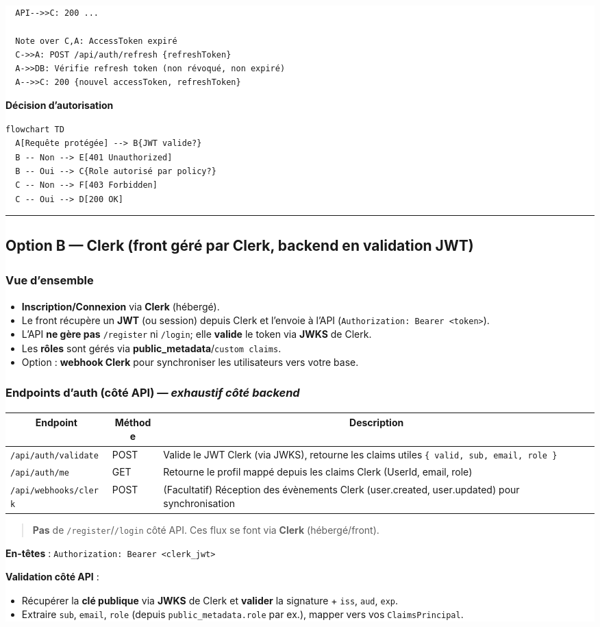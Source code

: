 ```mermaid
  API-->>C: 200 ...

  Note over C,A: AccessToken expiré
  C->>A: POST /api/auth/refresh {refreshToken}
  A->>DB: Vérifie refresh token (non révoqué, non expiré)
  A-->>C: 200 {nouvel accessToken, refreshToken}
```

**Décision d’autorisation**

```mermaid
flowchart TD
  A[Requête protégée] --> B{JWT valide?}
  B -- Non --> E[401 Unauthorized]
  B -- Oui --> C{Role autorisé par policy?}
  C -- Non --> F[403 Forbidden]
  C -- Oui --> D[200 OK]
```

---

## Option B — **Clerk** (front géré par Clerk, backend en validation JWT)

### Vue d’ensemble

* **Inscription/Connexion** via **Clerk** (hébergé).
* Le front récupère un **JWT** (ou session) depuis Clerk et l’envoie à l’API (`Authorization: Bearer <token>`).
* L’API **ne gère pas** `/register` ni `/login`; elle **valide** le token via **JWKS** de Clerk.
* Les **rôles** sont gérés via **public_metadata**/`custom claims`.
* Option : **webhook Clerk** pour synchroniser les utilisateurs vers votre base.

### Endpoints d’auth (côté API) — *exhaustif côté backend*

| Endpoint              | Méthode | Description                                                                                   |
| --------------------- | ------- | --------------------------------------------------------------------------------------------- |
| `/api/auth/validate`  | POST    | Valide le JWT Clerk (via JWKS), retourne les claims utiles `{ valid, sub, email, role }`      |
| `/api/auth/me`        | GET     | Retourne le profil mappé depuis les claims Clerk (UserId, email, role)                        |
| `/api/webhooks/clerk` | POST    | (Facultatif) Réception des évènements Clerk (user.created, user.updated) pour synchronisation |

> **Pas** de `/register`/`/login` côté API. Ces flux se font via **Clerk** (hébergé/front).

**En-têtes** : `Authorization: Bearer <clerk_jwt>`

**Validation côté API** :

* Récupérer la **clé publique** via **JWKS** de Clerk et **valider** la signature + `iss`, `aud`, `exp`.
* Extraire `sub`, `email`, `role` (depuis `public_metadata.role` par ex.), mapper vers vos `ClaimsPrincipal`.
